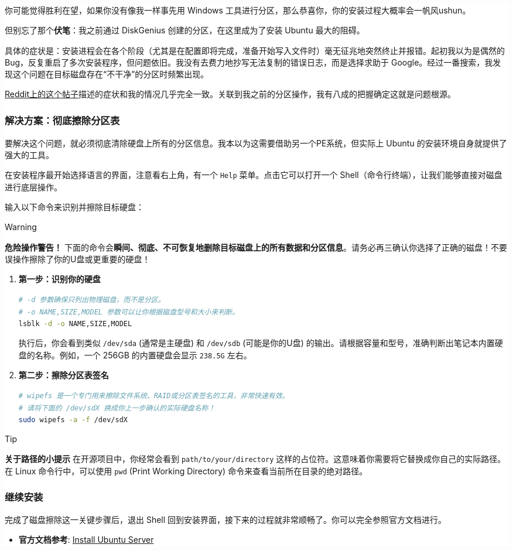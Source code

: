 你可能觉得胜利在望，如果你没有像我一样事先用 Windows 工具进行分区，那么恭喜你，你的安装过程大概率会一帆风ushun。

但别忘了那个**伏笔**：我之前通过 DiskGenius 创建的分区，在这里成为了安装 Ubuntu 最大的阻碍。

具体的症状是：安装进程会在各个阶段（尤其是在配置即将完成，准备开始写入文件时）毫无征兆地突然终止并报错。起初我以为是偶然的 Bug，反复重启了多次安装程序，但问题依旧。我没有去费力地抄写无法复制的错误日志，而是选择求助于 Google。经过一番搜索，我发现这个问题在目标磁盘存在“不干净”的分区时频繁出现。

[Reddit上的这个帖子](https://www.reddit.com/r/linux4noobs/comments/13ot7pa/sorry_there_was_a_problem_completing_the/?tl=zh-hans)描述的症状和我的情况几乎完全一致。关联到我之前的分区操作，我有八成的把握确定这就是问题根源。

### 解决方案：彻底擦除分区表

要解决这个问题，就必须彻底清除硬盘上所有的分区信息。我本以为这需要借助另一个PE系统，但实际上 Ubuntu 的安装环境自身就提供了强大的工具。

在安装程序最开始选择语言的界面，注意看右上角，有一个 `Help` 菜单。点击它可以打开一个 Shell（命令行终端），让我们能够直接对磁盘进行底层操作。

输入以下命令来识别并擦除目标硬盘：

> [!warning]
> **危险操作警告！** 下面的命令会**瞬间、彻底、不可恢复地删除目标磁盘上的所有数据和分区信息**。请务必再三确认你选择了正确的磁盘！不要误操作擦除了你的U盘或更重要的硬盘！

1. **第一步：识别你的硬盘**

    ```bash
    # -d 参数确保只列出物理磁盘，而不是分区。
    # -o NAME,SIZE,MODEL 参数可以让你根据磁盘型号和大小来判断。
    lsblk -d -o NAME,SIZE,MODEL 
    ```

    执行后，你会看到类似 `/dev/sda` (通常是主硬盘) 和 `/dev/sdb` (可能是你的U盘) 的输出。请根据容量和型号，准确判断出笔记本内置硬盘的名称。例如，一个 256GB 的内置硬盘会显示 `238.5G` 左右。

2. **第二步：擦除分区表签名**

    ```bash
    # wipefs 是一个专门用来擦除文件系统、RAID或分区表签名的工具，非常快速有效。
    # 请将下面的 /dev/sdX 换成你上一步确认的实际硬盘名称！
    sudo wipefs -a -f /dev/sdX
    ```

> [!tip]
> **关于路径的小提示**
> 在开源项目中，你经常会看到 `path/to/your/directory` 这样的占位符。这意味着你需要将它替换成你自己的实际路径。在 Linux 命令行中，可以使用 `pwd` (Print Working Directory) 命令来查看当前所在目录的绝对路径。

### 继续安装

完成了磁盘擦除这一关键步骤后，退出 Shell 回到安装界面，接下来的过程就非常顺畅了。你可以完全参照官方文档进行。

- **官方文档参考**: [Install Ubuntu Server](https://ubuntu.com/tutorials/install-ubuntu-server)
